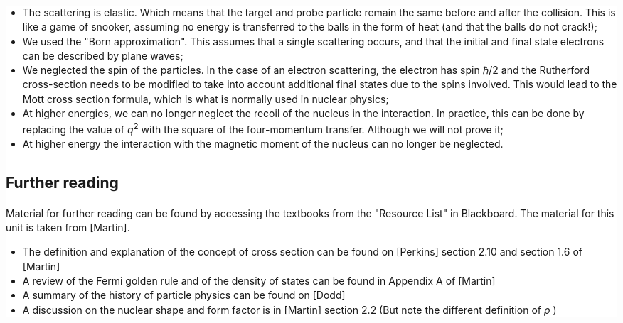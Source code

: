 - The scattering is elastic. Which means that the target and probe particle remain the same before and after the collision. This is like a game of snooker, assuming no energy is transferred to the balls in the form of heat (and that the balls do not crack!);
- We used the "Born approximation". This assumes that a single scattering occurs, and that the initial and final state electrons can be described by plane waves;
- We neglected the spin of the particles. In the case of an electron scattering, the electron has spin $\hbar / 2$ and the Rutherford cross-section needs to be modified to take into account additional final states due to the spins involved. This would lead to the Mott cross section formula, which is what is normally used in nuclear physics;
- At higher energies, we can no longer neglect the recoil of the nucleus in the interaction. In practice, this can be done by replacing the value of $q^{2}$ with the square of the four-momentum transfer. Although we will not prove it;
- At higher energy the interaction with the magnetic moment of the nucleus can no longer be neglected.


## Further reading

Material for further reading can be found by accessing the textbooks from the "Resource List" in Blackboard. The material for this unit is taken from [Martin].

- The definition and explanation of the concept of cross section can be found on [Perkins] section 2.10 and section 1.6 of [Martin]
- A review of the Fermi golden rule and of the density of states can be found in Appendix A of [Martin]
- A summary of the history of particle physics can be found on [Dodd]
- A discussion on the nuclear shape and form factor is in [Martin] section 2.2 (But note the different definition of $\rho$ )

